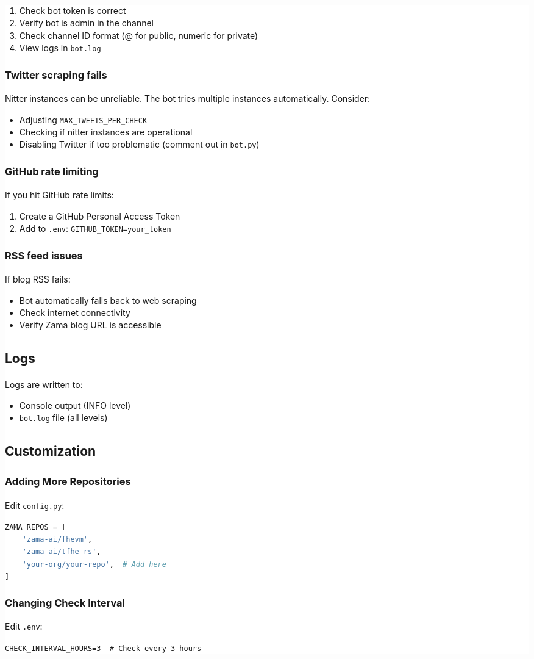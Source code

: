 1. Check bot token is correct
2. Verify bot is admin in the channel
3. Check channel ID format (@ for public, numeric for private)
4. View logs in `bot.log`

### Twitter scraping fails

Nitter instances can be unreliable. The bot tries multiple instances automatically. Consider:
- Adjusting `MAX_TWEETS_PER_CHECK`
- Checking if nitter instances are operational
- Disabling Twitter if too problematic (comment out in `bot.py`)

### GitHub rate limiting

If you hit GitHub rate limits:
1. Create a GitHub Personal Access Token
2. Add to `.env`: `GITHUB_TOKEN=your_token`

### RSS feed issues

If blog RSS fails:
- Bot automatically falls back to web scraping
- Check internet connectivity
- Verify Zama blog URL is accessible

## Logs

Logs are written to:
- Console output (INFO level)
- `bot.log` file (all levels)

## Customization

### Adding More Repositories

Edit `config.py`:

```python
ZAMA_REPOS = [
    'zama-ai/fhevm',
    'zama-ai/tfhe-rs',
    'your-org/your-repo',  # Add here
]
```

### Changing Check Interval

Edit `.env`:

```env
CHECK_INTERVAL_HOURS=3  # Check every 3 hours
```
